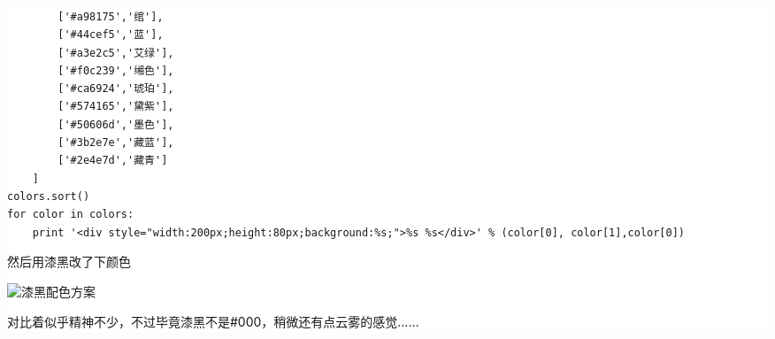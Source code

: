             ['#a98175','绾'],
            ['#44cef5','蓝'],
            ['#a3e2c5','艾绿'],
            ['#f0c239','缃色'],
            ['#ca6924','琥珀'],
            ['#574165','黛紫'],
            ['#50606d','墨色'],
            ['#3b2e7e','藏蓝'],
            ['#2e4e7d','藏青']        
        ]
    colors.sort()
    for color in colors:
        print '<div style="width:200px;height:80px;background:%s;">%s %s</div>' % (color[0], color[1],color[0])

然后用漆黑改了下颜色

![漆黑配色方案](http://7u2j48.com1.z0.glb.clouddn.com/blog_china_color_china-color-4.png)

对比着似乎精神不少，不过毕竟漆黑不是#000，稍微还有点云雾的感觉……